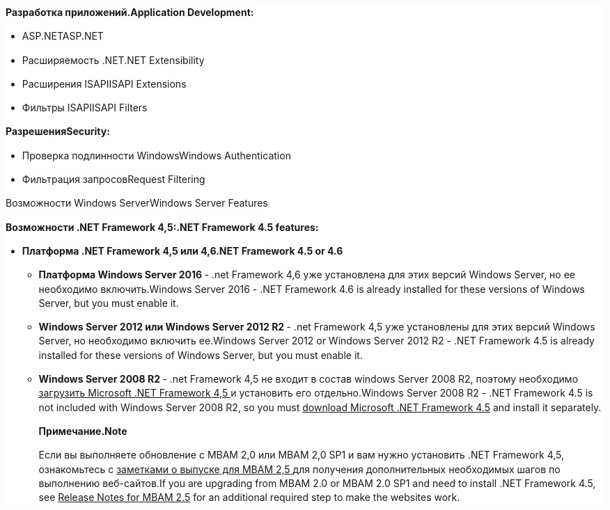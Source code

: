 <p><strong><span data-ttu-id="039d6-194">Разработка приложений.</span><span class="sxs-lookup"><span data-stu-id="039d6-194">Application Development:</span></span></strong></p>
<ul>
<li><p><span data-ttu-id="039d6-195">ASP.NET</span><span class="sxs-lookup"><span data-stu-id="039d6-195">ASP.NET</span></span></p></li>
<li><p><span data-ttu-id="039d6-196">Расширяемость .NET</span><span class="sxs-lookup"><span data-stu-id="039d6-196">.NET Extensibility</span></span></p></li>
<li><p><span data-ttu-id="039d6-197">Расширения ISAPI</span><span class="sxs-lookup"><span data-stu-id="039d6-197">ISAPI Extensions</span></span></p></li>
<li><p><span data-ttu-id="039d6-198">Фильтры ISAPI</span><span class="sxs-lookup"><span data-stu-id="039d6-198">ISAPI Filters</span></span></p></li>
</ul>
<p><strong><span data-ttu-id="039d6-199">Разрешения</span><span class="sxs-lookup"><span data-stu-id="039d6-199">Security:</span></span></strong></p>
<ul>
<li><p><span data-ttu-id="039d6-200">Проверка подлинности Windows</span><span class="sxs-lookup"><span data-stu-id="039d6-200">Windows Authentication</span></span></p></li>
<li><p><span data-ttu-id="039d6-201">Фильтрация запросов</span><span class="sxs-lookup"><span data-stu-id="039d6-201">Request Filtering</span></span></p></li>
</ul></td>
</tr>
<tr class="odd">
<td align="left"><p><span data-ttu-id="039d6-202">Возможности Windows Server</span><span class="sxs-lookup"><span data-stu-id="039d6-202">Windows Server Features</span></span></p></td>
<td align="left"><p><strong><span data-ttu-id="039d6-203">Возможности .NET Framework 4,5:</span><span class="sxs-lookup"><span data-stu-id="039d6-203">.NET Framework 4.5 features:</span></span></strong></p>
<ul>
<li><p><strong><span data-ttu-id="039d6-204">Платформа .NET Framework 4,5 или 4,6</span><span class="sxs-lookup"><span data-stu-id="039d6-204">.NET Framework 4.5 or 4.6</span></span></strong></p>
<ul>
<li><p><strong><span data-ttu-id="039d6-205">Платформа Windows Server 2016 </strong> - .net Framework 4,6 уже установлена для этих версий Windows Server, но ее необходимо включить.</span><span class="sxs-lookup"><span data-stu-id="039d6-205">Windows Server 2016</strong> - .NET Framework 4.6 is already installed for these versions of Windows Server, but you must enable it.</span></span></p></li>  
<li><p><strong><span data-ttu-id="039d6-206">Windows Server 2012 или Windows Server 2012 R2 </strong> - .net Framework 4,5 уже установлены для этих версий Windows Server, но необходимо включить ее.</span><span class="sxs-lookup"><span data-stu-id="039d6-206">Windows Server 2012 or Windows Server 2012 R2</strong> - .NET Framework 4.5 is already installed for these versions of Windows Server, but you must enable it.</span></span></p></li>
<li><p><strong><span data-ttu-id="039d6-207">Windows Server 2008 R2 </strong> - .net Framework 4,5 не входит в состав windows Server 2008 R2, поэтому необходимо <a href="https://go.microsoft.com/fwlink/?LinkId=392318" data-raw-source="[download Microsoft .NET Framework 4.5](https://go.microsoft.com/fwlink/?LinkId=392318)"> загрузить Microsoft .NET Framework 4,5 </a> и установить его отдельно.</span><span class="sxs-lookup"><span data-stu-id="039d6-207">Windows Server 2008 R2</strong> - .NET Framework 4.5 is not included with Windows Server 2008 R2, so you must <a href="https://go.microsoft.com/fwlink/?LinkId=392318" data-raw-source="[download Microsoft .NET Framework 4.5](https://go.microsoft.com/fwlink/?LinkId=392318)">download Microsoft .NET Framework 4.5</a> and install it separately.</span></span></p>
<div class="alert">
<strong><span data-ttu-id="039d6-208">Примечание.</span><span class="sxs-lookup"><span data-stu-id="039d6-208">Note</span></span></strong><br/><p><span data-ttu-id="039d6-209">Если вы выполняете обновление с MBAM 2,0 или MBAM 2,0 SP1 и вам нужно установить .NET Framework 4,5, ознакомьтесь с <a href="release-notes-for-mbam-25.md" data-raw-source="[Release Notes for MBAM 2.5](release-notes-for-mbam-25.md)"> заметками о выпуске для MBAM 2,5 </a> для получения дополнительных необходимых шагов по выполнению веб-сайтов.</span><span class="sxs-lookup"><span data-stu-id="039d6-209">If you are upgrading from MBAM 2.0 or MBAM 2.0 SP1 and need to install .NET Framework 4.5, see <a href="release-notes-for-mbam-25.md" data-raw-source="[Release Notes for MBAM 2.5](release-notes-for-mbam-25.md)">Release Notes for MBAM 2.5</a> for an additional required step to make the websites work.</span></span></p>
</div>
<div>
